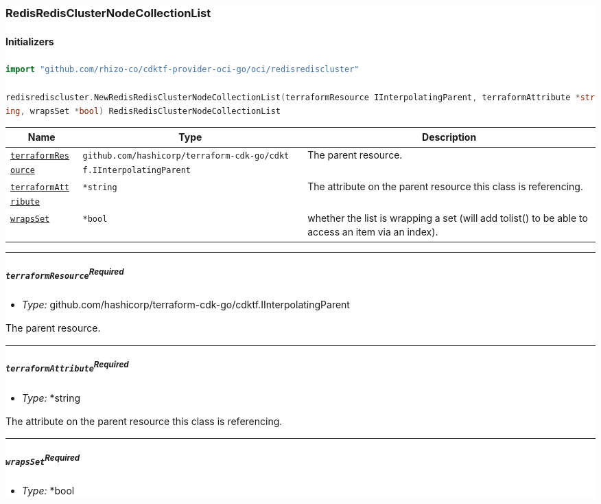 

### RedisRedisClusterNodeCollectionList <a name="RedisRedisClusterNodeCollectionList" id="rhizo-co-terraform-provider-oci.redisRedisCluster.RedisRedisClusterNodeCollectionList"></a>

#### Initializers <a name="Initializers" id="rhizo-co-terraform-provider-oci.redisRedisCluster.RedisRedisClusterNodeCollectionList.Initializer"></a>

```go
import "github.com/rhizo-co/cdktf-provider-oci-go/oci/redisrediscluster"

redisrediscluster.NewRedisRedisClusterNodeCollectionList(terraformResource IInterpolatingParent, terraformAttribute *string, wrapsSet *bool) RedisRedisClusterNodeCollectionList
```

| **Name** | **Type** | **Description** |
| --- | --- | --- |
| <code><a href="#rhizo-co-terraform-provider-oci.redisRedisCluster.RedisRedisClusterNodeCollectionList.Initializer.parameter.terraformResource">terraformResource</a></code> | <code>github.com/hashicorp/terraform-cdk-go/cdktf.IInterpolatingParent</code> | The parent resource. |
| <code><a href="#rhizo-co-terraform-provider-oci.redisRedisCluster.RedisRedisClusterNodeCollectionList.Initializer.parameter.terraformAttribute">terraformAttribute</a></code> | <code>*string</code> | The attribute on the parent resource this class is referencing. |
| <code><a href="#rhizo-co-terraform-provider-oci.redisRedisCluster.RedisRedisClusterNodeCollectionList.Initializer.parameter.wrapsSet">wrapsSet</a></code> | <code>*bool</code> | whether the list is wrapping a set (will add tolist() to be able to access an item via an index). |

---

##### `terraformResource`<sup>Required</sup> <a name="terraformResource" id="rhizo-co-terraform-provider-oci.redisRedisCluster.RedisRedisClusterNodeCollectionList.Initializer.parameter.terraformResource"></a>

- *Type:* github.com/hashicorp/terraform-cdk-go/cdktf.IInterpolatingParent

The parent resource.

---

##### `terraformAttribute`<sup>Required</sup> <a name="terraformAttribute" id="rhizo-co-terraform-provider-oci.redisRedisCluster.RedisRedisClusterNodeCollectionList.Initializer.parameter.terraformAttribute"></a>

- *Type:* *string

The attribute on the parent resource this class is referencing.

---

##### `wrapsSet`<sup>Required</sup> <a name="wrapsSet" id="rhizo-co-terraform-provider-oci.redisRedisCluster.RedisRedisClusterNodeCollectionList.Initializer.parameter.wrapsSet"></a>

- *Type:* *bool
